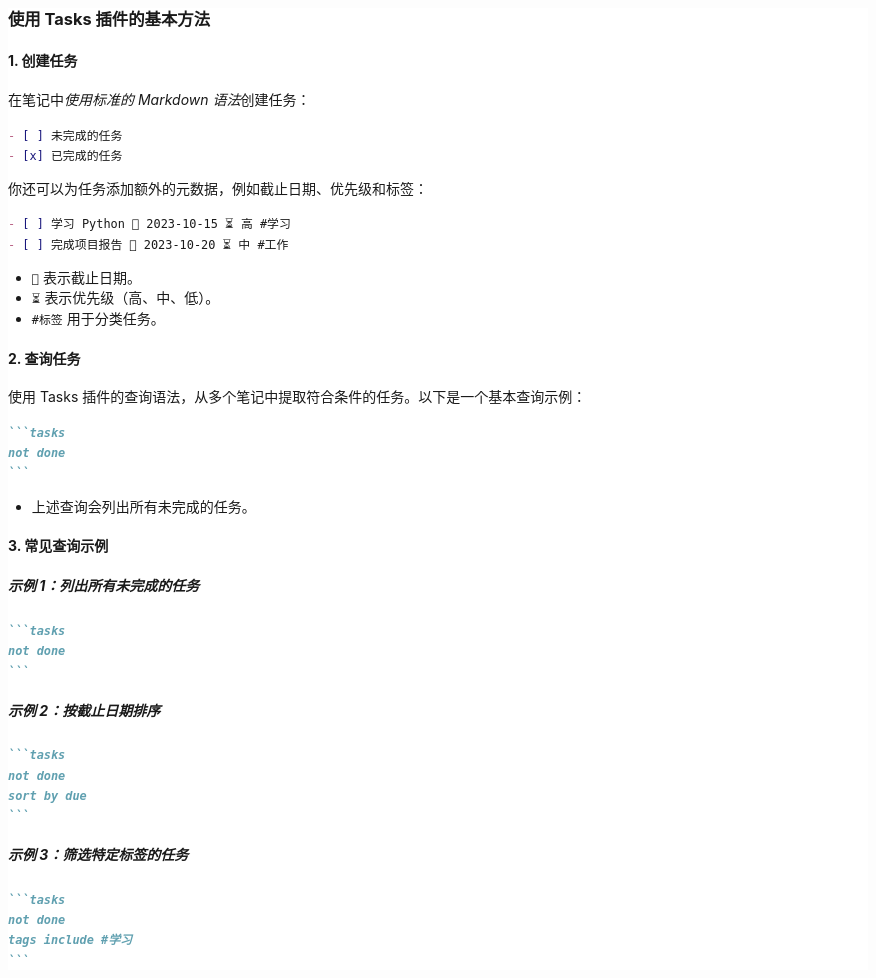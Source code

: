 ### 使用 Tasks 插件的基本方法

#### 1. 创建任务

在笔记中*使用标准的 Markdown 语法*创建任务：

```markdown
- [ ] 未完成的任务
- [x] 已完成的任务
```

你还可以为任务添加额外的元数据，例如截止日期、优先级和标签：

```markdown
- [ ] 学习 Python 📅 2023-10-15 ⏳ 高 #学习
- [ ] 完成项目报告 📅 2023-10-20 ⏳ 中 #工作
```

- `📅` 表示截止日期。
- `⏳` 表示优先级（高、中、低）。
- `#标签` 用于分类任务。

#### 2. 查询任务

使用 Tasks 插件的查询语法，从多个笔记中提取符合条件的任务。以下是一个基本查询示例：

````md
```tasks
not done
```
````

- 上述查询会列出所有未完成的任务。

#### 3. 常见查询示例

##### 示例 1：列出所有未完成的任务

````md
```tasks
not done
```
````

##### 示例 2：按截止日期排序

````md
```tasks
not done
sort by due
```
````

##### 示例 3：筛选特定标签的任务

````md
```tasks
not done
tags include #学习
```
````

